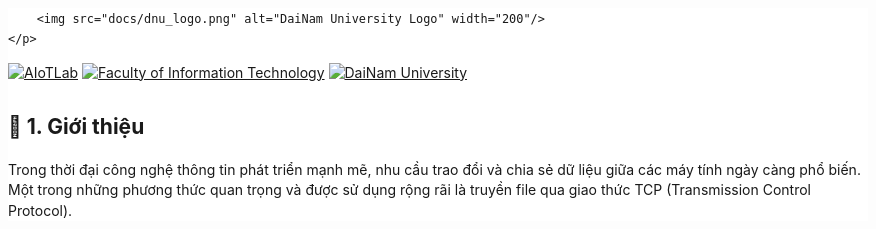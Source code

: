         <img src="docs/dnu_logo.png" alt="DaiNam University Logo" width="200"/>
    </p>

[![AIoTLab](https://img.shields.io/badge/AIoTLab-green?style=for-the-badge)](https://www.facebook.com/DNUAIoTLab)
[![Faculty of Information Technology](https://img.shields.io/badge/Faculty%20of%20Information%20Technology-blue?style=for-the-badge)](https://dainam.edu.vn/vi/khoa-cong-nghe-thong-tin)
[![DaiNam University](https://img.shields.io/badge/DaiNam%20University-orange?style=for-the-badge)](https://dainam.edu.vn)

</div>

## 📖 1. Giới thiệu
Trong thời đại công nghệ thông tin phát triển mạnh mẽ, nhu cầu trao đổi và chia sẻ dữ liệu giữa các máy tính ngày càng phổ biến. Một trong những phương thức quan trọng và được sử dụng rộng rãi là truyền file qua giao thức TCP (Transmission Control Protocol).
